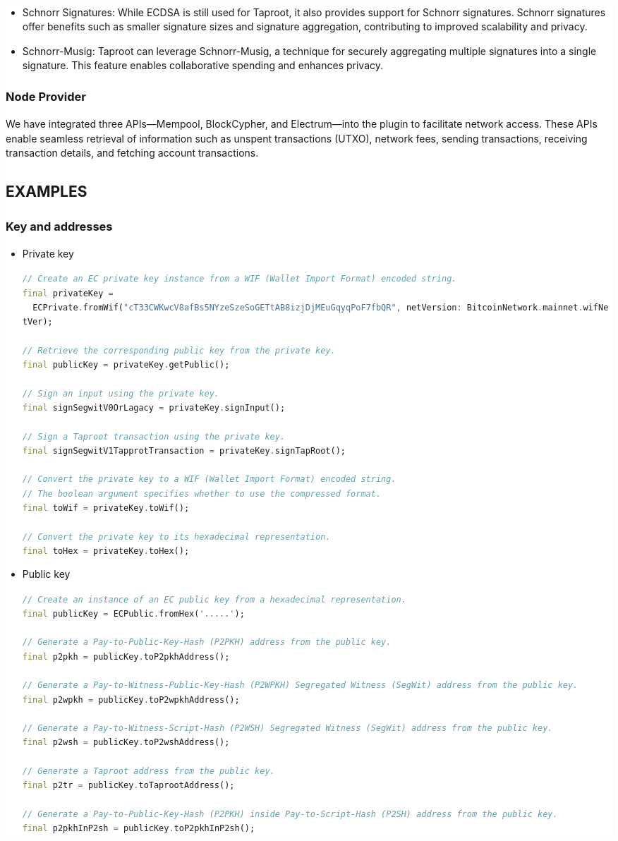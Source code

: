   - Schnorr Signatures: While ECDSA is still used for Taproot, it also provides support for Schnorr signatures. Schnorr signatures offer benefits such as smaller signature sizes and
    signature aggregation, contributing to improved scalability and privacy.

  - Schnorr-Musig: Taproot can leverage Schnorr-Musig, a technique for securely aggregating multiple signatures into a single signature. This feature enables collaborative spending and
    enhances privacy.

### Node Provider

We have integrated three APIs—Mempool, BlockCypher, and Electrum—into the plugin to facilitate network access. These APIs enable seamless retrieval of information such as unspent transactions (UTXO), network fees, sending transactions, receiving transaction details, and fetching account transactions.

## EXAMPLES

### Key and addresses

- Private key

    ```dart
    // Create an EC private key instance from a WIF (Wallet Import Format) encoded string.
    final privateKey =
      ECPrivate.fromWif("cT33CWKwcV8afBs5NYzeSzeSoGETtAB8izjDjMEuGqyqPoF7fbQR", netVersion: BitcoinNetwork.mainnet.wifNetVer);

    // Retrieve the corresponding public key from the private key.
    final publicKey = privateKey.getPublic();

    // Sign an input using the private key.
    final signSegwitV0OrLagacy = privateKey.signInput();

    // Sign a Taproot transaction using the private key.
    final signSegwitV1TapprotTransaction = privateKey.signTapRoot();

    // Convert the private key to a WIF (Wallet Import Format) encoded string.
    // The boolean argument specifies whether to use the compressed format.
    final toWif = privateKey.toWif();

    // Convert the private key to its hexadecimal representation.
    final toHex = privateKey.toHex();
    ```

- Public key

  ```dart
  // Create an instance of an EC public key from a hexadecimal representation.
  final publicKey = ECPublic.fromHex('.....');

  // Generate a Pay-to-Public-Key-Hash (P2PKH) address from the public key.
  final p2pkh = publicKey.toP2pkhAddress();

  // Generate a Pay-to-Witness-Public-Key-Hash (P2WPKH) Segregated Witness (SegWit) address from the public key.
  final p2wpkh = publicKey.toP2wpkhAddress();

  // Generate a Pay-to-Witness-Script-Hash (P2WSH) Segregated Witness (SegWit) address from the public key.
  final p2wsh = publicKey.toP2wshAddress();

  // Generate a Taproot address from the public key.
  final p2tr = publicKey.toTaprootAddress();

  // Generate a Pay-to-Public-Key-Hash (P2PKH) inside Pay-to-Script-Hash (P2SH) address from the public key.
  final p2pkhInP2sh = publicKey.toP2pkhInP2sh();

  ```